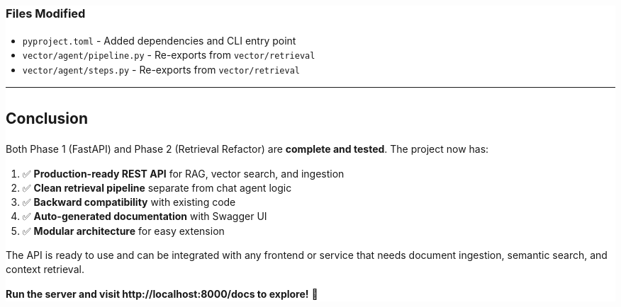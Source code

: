 ### Files Modified
- `pyproject.toml` - Added dependencies and CLI entry point
- `vector/agent/pipeline.py` - Re-exports from `vector/retrieval`
- `vector/agent/steps.py` - Re-exports from `vector/retrieval`

---

## Conclusion

Both Phase 1 (FastAPI) and Phase 2 (Retrieval Refactor) are **complete and tested**. The project now has:

1. ✅ **Production-ready REST API** for RAG, vector search, and ingestion
2. ✅ **Clean retrieval pipeline** separate from chat agent logic
3. ✅ **Backward compatibility** with existing code
4. ✅ **Auto-generated documentation** with Swagger UI
5. ✅ **Modular architecture** for easy extension

The API is ready to use and can be integrated with any frontend or service that needs document ingestion, semantic search, and context retrieval.

**Run the server and visit http://localhost:8000/docs to explore!** 🚀
